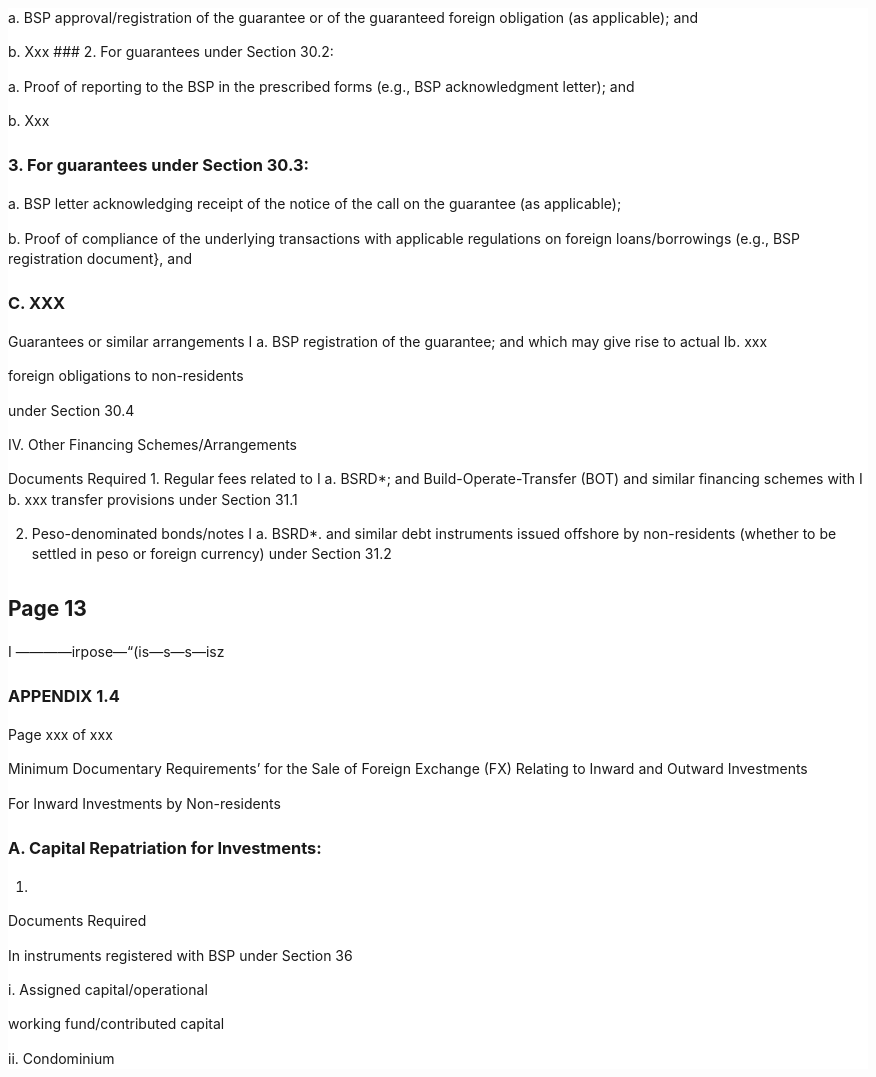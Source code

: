 a. BSP approval/registration of the guarantee or of the guaranteed foreign obligation (as applicable); and

b. Xxx ### 2. For guarantees under Section 30.2:

a. Proof of reporting to the BSP in the prescribed forms (e.g., BSP acknowledgment letter); and

b. Xxx

### 3. For guarantees under Section 30.3:

a. BSP letter acknowledging receipt of the notice of the call on the guarantee (as applicable);

b. Proof of compliance of the underlying transactions with applicable regulations on foreign loans/borrowings (e.g., BSP registration document}, and

### C. XXX

Guarantees or similar arrangements I a. BSP registration of the guarantee; and which may give rise to actual Ib. xxx

foreign obligations to non-residents

under Section 30.4

IV. Other Financing Schemes/Arrangements

Documents Required 1. Regular fees related to I a. BSRD*; and Build-Operate-Transfer (BOT) and similar financing schemes with I b. xxx transfer provisions under Section 31.1

2. Peso-denominated bonds/notes I a. BSRD*. and similar debt instruments issued offshore by non-residents (whether to be settled in peso or foreign currency) under Section 31.2

## Page 13

I ————irpose—“(is—s—s—isz

### APPENDIX 1.4

Page xxx of xxx

Minimum Documentary Requirements’ for the Sale of Foreign Exchange (FX) Relating to Inward and Outward Investments

For Inward Investments by Non-residents

### A. Capital Repatriation for Investments:

1.

Documents Required

In instruments registered with BSP under Section 36

i. Assigned capital/operational

working fund/contributed capital

ii. Condominium
